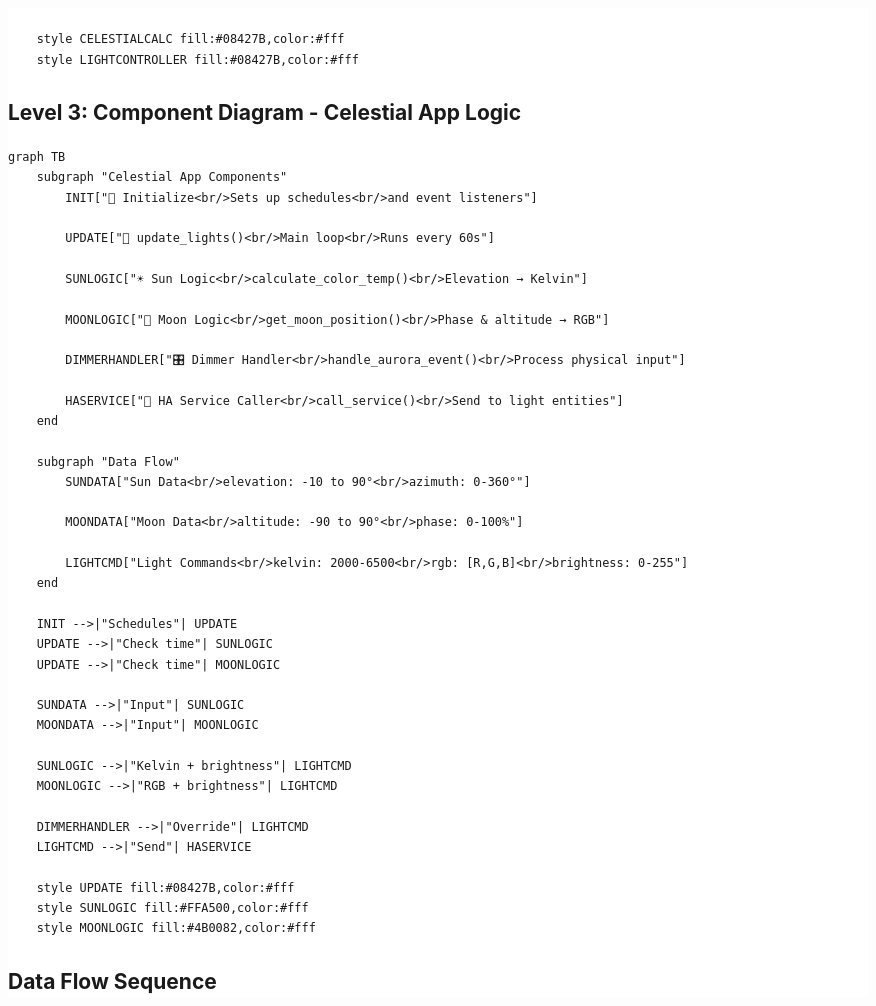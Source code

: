 ```mermaid
    
    style CELESTIALCALC fill:#08427B,color:#fff
    style LIGHTCONTROLLER fill:#08427B,color:#fff
```

## Level 3: Component Diagram - Celestial App Logic

```mermaid
graph TB
    subgraph "Celestial App Components"
        INIT["🚀 Initialize<br/>Sets up schedules<br/>and event listeners"]
        
        UPDATE["🔄 update_lights()<br/>Main loop<br/>Runs every 60s"]
        
        SUNLOGIC["☀️ Sun Logic<br/>calculate_color_temp()<br/>Elevation → Kelvin"]
        
        MOONLOGIC["🌙 Moon Logic<br/>get_moon_position()<br/>Phase & altitude → RGB"]
        
        DIMMERHANDLER["🎛️ Dimmer Handler<br/>handle_aurora_event()<br/>Process physical input"]
        
        HASERVICE["📡 HA Service Caller<br/>call_service()<br/>Send to light entities"]
    end
    
    subgraph "Data Flow"
        SUNDATA["Sun Data<br/>elevation: -10 to 90°<br/>azimuth: 0-360°"]
        
        MOONDATA["Moon Data<br/>altitude: -90 to 90°<br/>phase: 0-100%"]
        
        LIGHTCMD["Light Commands<br/>kelvin: 2000-6500<br/>rgb: [R,G,B]<br/>brightness: 0-255"]
    end
    
    INIT -->|"Schedules"| UPDATE
    UPDATE -->|"Check time"| SUNLOGIC
    UPDATE -->|"Check time"| MOONLOGIC
    
    SUNDATA -->|"Input"| SUNLOGIC
    MOONDATA -->|"Input"| MOONLOGIC
    
    SUNLOGIC -->|"Kelvin + brightness"| LIGHTCMD
    MOONLOGIC -->|"RGB + brightness"| LIGHTCMD
    
    DIMMERHANDLER -->|"Override"| LIGHTCMD
    LIGHTCMD -->|"Send"| HASERVICE
    
    style UPDATE fill:#08427B,color:#fff
    style SUNLOGIC fill:#FFA500,color:#fff
    style MOONLOGIC fill:#4B0082,color:#fff
```

## Data Flow Sequence
